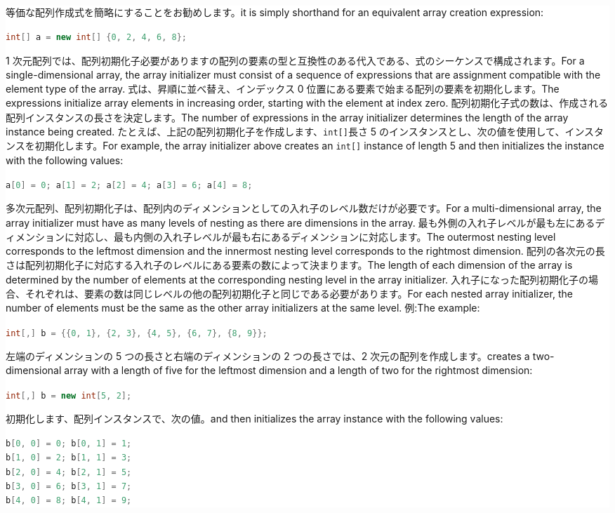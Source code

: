 <span data-ttu-id="b42f6-175">等価な配列作成式を簡略にすることをお勧めします。</span><span class="sxs-lookup"><span data-stu-id="b42f6-175">it is simply shorthand for an equivalent array creation expression:</span></span>
```csharp
int[] a = new int[] {0, 2, 4, 6, 8};
```

<span data-ttu-id="b42f6-176">1 次元配列では、配列初期化子必要がありますの配列の要素の型と互換性のある代入である、式のシーケンスで構成されます。</span><span class="sxs-lookup"><span data-stu-id="b42f6-176">For a single-dimensional array, the array initializer must consist of a sequence of expressions that are assignment compatible with the element type of the array.</span></span> <span data-ttu-id="b42f6-177">式は、昇順に並べ替え、インデックス 0 位置にある要素で始まる配列の要素を初期化します。</span><span class="sxs-lookup"><span data-stu-id="b42f6-177">The expressions initialize array elements in increasing order, starting with the element at index zero.</span></span> <span data-ttu-id="b42f6-178">配列初期化子式の数は、作成される配列インスタンスの長さを決定します。</span><span class="sxs-lookup"><span data-stu-id="b42f6-178">The number of expressions in the array initializer determines the length of the array instance being created.</span></span> <span data-ttu-id="b42f6-179">たとえば、上記の配列初期化子を作成します、`int[]`長さ 5 のインスタンスとし、次の値を使用して、インスタンスを初期化します。</span><span class="sxs-lookup"><span data-stu-id="b42f6-179">For example, the array initializer above creates an `int[]` instance of length 5 and then initializes the instance with the following values:</span></span>
```csharp
a[0] = 0; a[1] = 2; a[2] = 4; a[3] = 6; a[4] = 8;
```

<span data-ttu-id="b42f6-180">多次元配列、配列初期化子は、配列内のディメンションとしての入れ子のレベル数だけが必要です。</span><span class="sxs-lookup"><span data-stu-id="b42f6-180">For a multi-dimensional array, the array initializer must have as many levels of nesting as there are dimensions in the array.</span></span> <span data-ttu-id="b42f6-181">最も外側の入れ子レベルが最も左にあるディメンションに対応し、最も内側の入れ子レベルが最も右にあるディメンションに対応します。</span><span class="sxs-lookup"><span data-stu-id="b42f6-181">The outermost nesting level corresponds to the leftmost dimension and the innermost nesting level corresponds to the rightmost dimension.</span></span> <span data-ttu-id="b42f6-182">配列の各次元の長さは配列初期化子に対応する入れ子のレベルにある要素の数によって決まります。</span><span class="sxs-lookup"><span data-stu-id="b42f6-182">The length of each dimension of the array is determined by the number of elements at the corresponding nesting level in the array initializer.</span></span> <span data-ttu-id="b42f6-183">入れ子になった配列初期化子の場合、それぞれは、要素の数は同じレベルの他の配列初期化子と同じである必要があります。</span><span class="sxs-lookup"><span data-stu-id="b42f6-183">For each nested array initializer, the number of elements must be the same as the other array initializers at the same level.</span></span> <span data-ttu-id="b42f6-184">例:</span><span class="sxs-lookup"><span data-stu-id="b42f6-184">The example:</span></span>
```csharp
int[,] b = {{0, 1}, {2, 3}, {4, 5}, {6, 7}, {8, 9}};
```
<span data-ttu-id="b42f6-185">左端のディメンションの 5 つの長さと右端のディメンションの 2 つの長さでは、2 次元の配列を作成します。</span><span class="sxs-lookup"><span data-stu-id="b42f6-185">creates a two-dimensional array with a length of five for the leftmost dimension and a length of two for the rightmost dimension:</span></span>
```csharp
int[,] b = new int[5, 2];
```
<span data-ttu-id="b42f6-186">初期化します、配列インスタンスで、次の値。</span><span class="sxs-lookup"><span data-stu-id="b42f6-186">and then initializes the array instance with the following values:</span></span>
```csharp
b[0, 0] = 0; b[0, 1] = 1;
b[1, 0] = 2; b[1, 1] = 3;
b[2, 0] = 4; b[2, 1] = 5;
b[3, 0] = 6; b[3, 1] = 7;
b[4, 0] = 8; b[4, 1] = 9;
```
